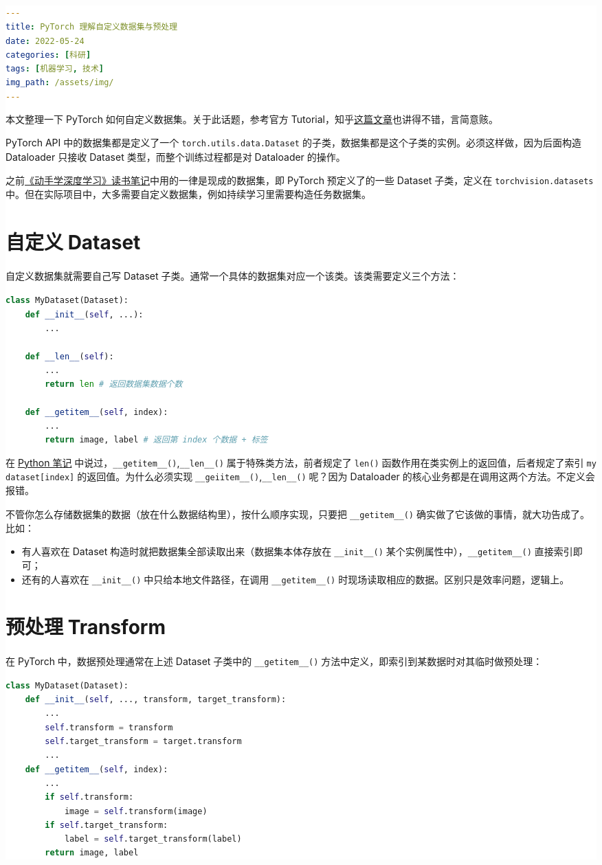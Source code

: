 ```yaml
---
title: PyTorch 理解自定义数据集与预处理
date: 2022-05-24
categories: [科研]
tags: [机器学习, 技术]
img_path: /assets/img/
---
```


本文整理一下 PyTorch 如何自定义数据集。关于此话题，参考官方 Tutorial，知乎[这篇文章](https://zhuanlan.zhihu.com/p/130673468)也讲得不错，言简意赅。

PyTorch API 中的数据集都是定义了一个 `torch.utils.data.Dataset` 的子类，数据集都是这个子类的实例。必须这样做，因为后面构造 Dataloader 只接收 Dataset 类型，而整个训练过程都是对 Dataloader 的操作。

之前[《动手学深度学习》读书笔记](https://pengxiang-wang.github.io/posts/readingnotes_Dive-into-DL_Part1/)中用的一律是现成的数据集，即 PyTorch 预定义了的一些 Dataset 子类，定义在 `torchvision.datasets` 中。但在实际项目中，大多需要自定义数据集，例如持续学习里需要构造任务数据集。

# 自定义 Dataset

自定义数据集就需要自己写 Dataset 子类。通常一个具体的数据集对应一个该类。该类需要定义三个方法：

```python
class MyDataset(Dataset):
    def __init__(self, ...):
        ...

    def __len__(self):
        ...
        return len # 返回数据集数据个数

    def __getitem__(self, index):
        ...
        return image, label # 返回第 index 个数据 + 标签

```


在 [Python 笔记](https://pengxiang-wang.github.io/posts/studynotes_Python/) 中说过，`__getitem__()`,`__len__()` 属于特殊类方法，前者规定了 `len()` 函数作用在类实例上的返回值，后者规定了索引 `mydataset[index]` 的返回值。为什么必须实现 `__geiitem__()`,`__len__()` 呢？因为 Dataloader 的核心业务都是在调用这两个方法。不定义会报错。


不管你怎么存储数据集的数据（放在什么数据结构里），按什么顺序实现，只要把 `__getitem__()` 确实做了它该做的事情，就大功告成了。比如：

- 有人喜欢在 Dataset 构造时就把数据集全部读取出来（数据集本体存放在 `__init__()` 某个实例属性中），`__getitem__()` 直接索引即可；
- 还有的人喜欢在 `__init__()` 中只给本地文件路径，在调用 `__getitem__()` 时现场读取相应的数据。区别只是效率问题，逻辑上。

# 预处理 Transform

在 PyTorch 中，数据预处理通常在上述 Dataset 子类中的 `__getitem__()` 方法中定义，即索引到某数据时对其临时做预处理：

```python
class MyDataset(Dataset):
    def __init__(self, ..., transform, target_transform):
        ...
        self.transform = transform
        self.target_transform = target.transform
        ...
    def __getitem__(self, index):
        ...
        if self.transform:
            image = self.transform(image)
        if self.target_transform:
            label = self.target_transform(label)
        return image, label
```